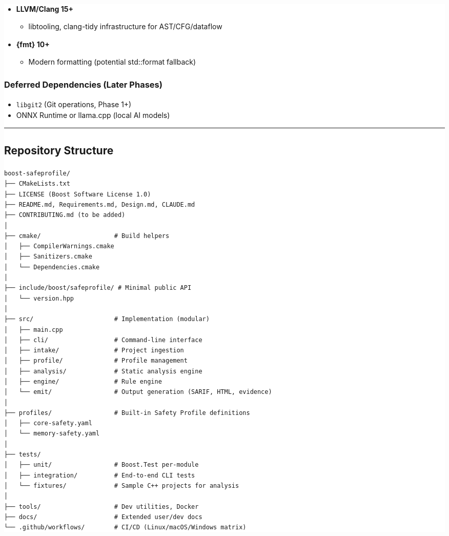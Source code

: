 - **LLVM/Clang 15+**

  - libtooling, clang-tidy infrastructure for AST/CFG/dataflow

- **{fmt} 10+**
  - Modern formatting (potential std::format fallback)

### Deferred Dependencies (Later Phases)

- `libgit2` (Git operations, Phase 1+)
- ONNX Runtime or llama.cpp (local AI models)

---

## Repository Structure

```
boost-safeprofile/
├── CMakeLists.txt
├── LICENSE (Boost Software License 1.0)
├── README.md, Requirements.md, Design.md, CLAUDE.md
├── CONTRIBUTING.md (to be added)
│
├── cmake/                    # Build helpers
│   ├── CompilerWarnings.cmake
│   ├── Sanitizers.cmake
│   └── Dependencies.cmake
│
├── include/boost/safeprofile/ # Minimal public API
│   └── version.hpp
│
├── src/                      # Implementation (modular)
│   ├── main.cpp
│   ├── cli/                  # Command-line interface
│   ├── intake/               # Project ingestion
│   ├── profile/              # Profile management
│   ├── analysis/             # Static analysis engine
│   ├── engine/               # Rule engine
│   └── emit/                 # Output generation (SARIF, HTML, evidence)
│
├── profiles/                 # Built-in Safety Profile definitions
│   ├── core-safety.yaml
│   └── memory-safety.yaml
│
├── tests/
│   ├── unit/                 # Boost.Test per-module
│   ├── integration/          # End-to-end CLI tests
│   └── fixtures/             # Sample C++ projects for analysis
│
├── tools/                    # Dev utilities, Docker
├── docs/                     # Extended user/dev docs
└── .github/workflows/        # CI/CD (Linux/macOS/Windows matrix)
```
